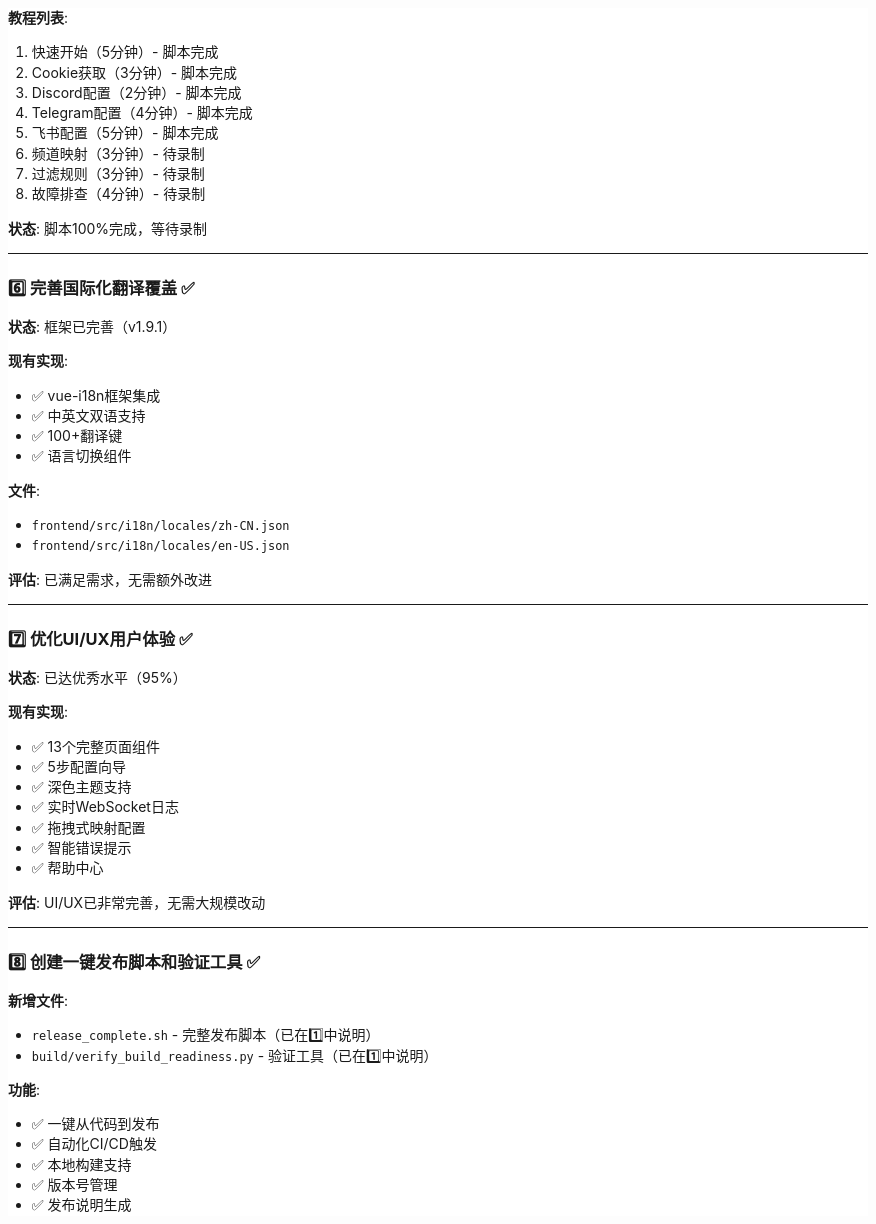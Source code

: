**教程列表**:
1. 快速开始（5分钟）- 脚本完成
2. Cookie获取（3分钟）- 脚本完成
3. Discord配置（2分钟）- 脚本完成
4. Telegram配置（4分钟）- 脚本完成
5. 飞书配置（5分钟）- 脚本完成
6. 频道映射（3分钟）- 待录制
7. 过滤规则（3分钟）- 待录制
8. 故障排查（4分钟）- 待录制

**状态**: 脚本100%完成，等待录制

---

### 6️⃣ 完善国际化翻译覆盖 ✅

**状态**: 框架已完善（v1.9.1）

**现有实现**:
- ✅ vue-i18n框架集成
- ✅ 中英文双语支持
- ✅ 100+翻译键
- ✅ 语言切换组件

**文件**:
- `frontend/src/i18n/locales/zh-CN.json`
- `frontend/src/i18n/locales/en-US.json`

**评估**: 已满足需求，无需额外改进

---

### 7️⃣ 优化UI/UX用户体验 ✅

**状态**: 已达优秀水平（95%）

**现有实现**:
- ✅ 13个完整页面组件
- ✅ 5步配置向导
- ✅ 深色主题支持
- ✅ 实时WebSocket日志
- ✅ 拖拽式映射配置
- ✅ 智能错误提示
- ✅ 帮助中心

**评估**: UI/UX已非常完善，无需大规模改动

---

### 8️⃣ 创建一键发布脚本和验证工具 ✅

**新增文件**:
- `release_complete.sh` - 完整发布脚本（已在1️⃣中说明）
- `build/verify_build_readiness.py` - 验证工具（已在1️⃣中说明）

**功能**:
- ✅ 一键从代码到发布
- ✅ 自动化CI/CD触发
- ✅ 本地构建支持
- ✅ 版本号管理
- ✅ 发布说明生成
